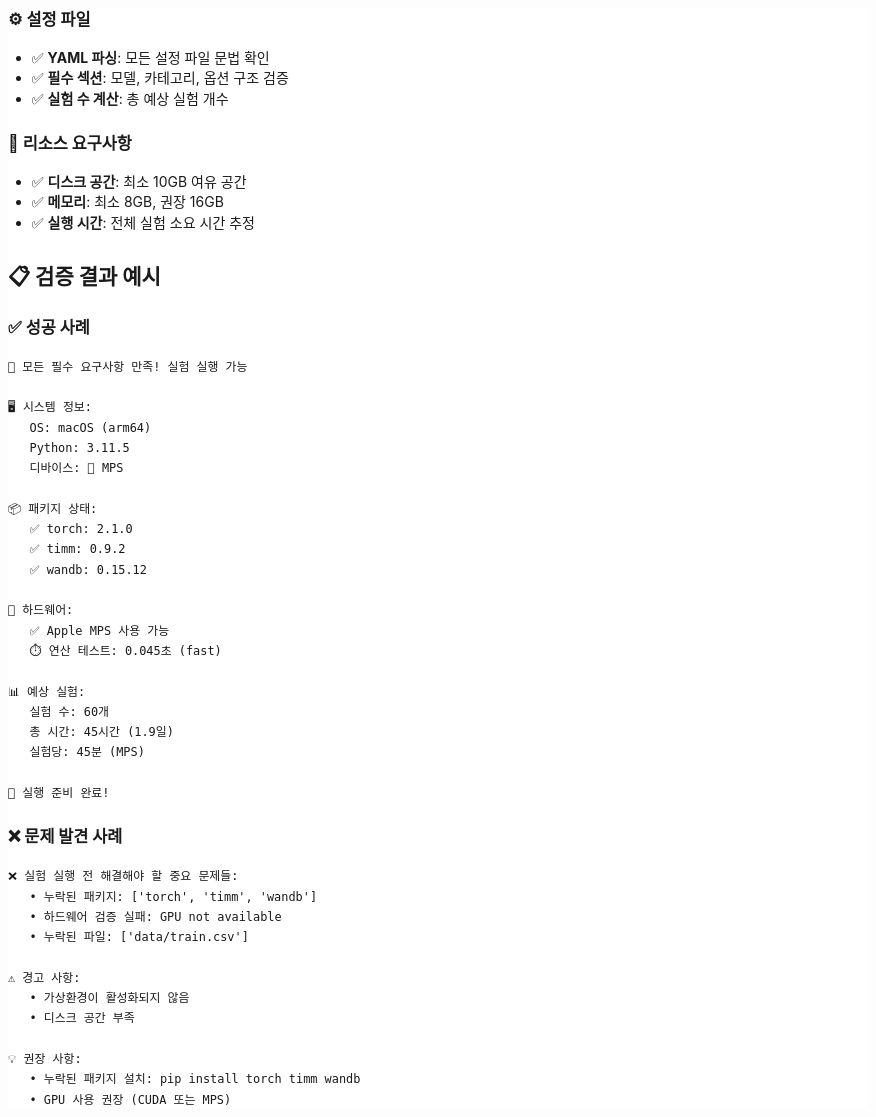 ### ⚙️ **설정 파일**
- ✅ **YAML 파싱**: 모든 설정 파일 문법 확인
- ✅ **필수 섹션**: 모델, 카테고리, 옵션 구조 검증
- ✅ **실험 수 계산**: 총 예상 실험 개수

### 💾 **리소스 요구사항**
- ✅ **디스크 공간**: 최소 10GB 여유 공간
- ✅ **메모리**: 최소 8GB, 권장 16GB
- ✅ **실행 시간**: 전체 실험 소요 시간 추정

## 📋 검증 결과 예시

### ✅ **성공 사례**
```
🎊 모든 필수 요구사항 만족! 실험 실행 가능

🖥️ 시스템 정보:
   OS: macOS (arm64)
   Python: 3.11.5
   디바이스: 🍎 MPS

📦 패키지 상태:
   ✅ torch: 2.1.0
   ✅ timm: 0.9.2
   ✅ wandb: 0.15.12

🔧 하드웨어:
   ✅ Apple MPS 사용 가능
   ⏱️ 연산 테스트: 0.045초 (fast)

📊 예상 실험:
   실험 수: 60개
   총 시간: 45시간 (1.9일)
   실험당: 45분 (MPS)

🚀 실행 준비 완료!
```

### ❌ **문제 발견 사례**
```
❌ 실험 실행 전 해결해야 할 중요 문제들:
   • 누락된 패키지: ['torch', 'timm', 'wandb']
   • 하드웨어 검증 실패: GPU not available
   • 누락된 파일: ['data/train.csv']

⚠️ 경고 사항:
   • 가상환경이 활성화되지 않음
   • 디스크 공간 부족

💡 권장 사항:
   • 누락된 패키지 설치: pip install torch timm wandb
   • GPU 사용 권장 (CUDA 또는 MPS)
```
